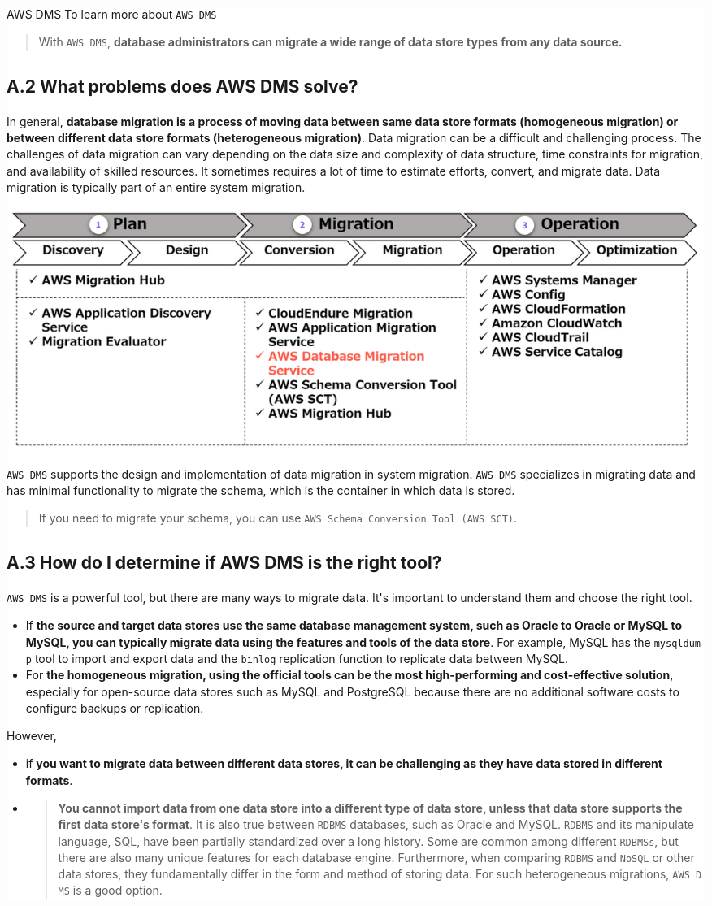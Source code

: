 [AWS DMS](https://docs.aws.amazon.com/dms/latest/userguide/Welcome.html) To learn more about ``AWS DMS``

> With ``AWS DMS``, **database administrators can migrate a wide range of data store types from any data source.**

## A.2 What problems does AWS DMS solve?

In general, **database migration is a process of moving data between same data store formats (homogeneous migration) or between different data store formats (heterogeneous migration)**. Data migration can be a difficult and challenging process. The challenges of data migration can vary depending on the data size and complexity of data structure, time constraints for migration, and availability of skilled resources. It sometimes requires a lot of time to estimate efforts, convert, and migrate data. Data migration is typically part of an entire system migration. 

![alt text](image-5.png)

``AWS DMS`` supports the design and implementation of data migration in system migration. ``AWS DMS`` specializes in migrating data and has minimal functionality to migrate the schema, which is the container in which data is stored. 
> If you need to migrate your schema, you can use ``AWS Schema Conversion Tool (AWS SCT)``.

## A.3 How do I determine if AWS DMS is the right tool?

``AWS DMS`` is a powerful tool, but there are many ways to migrate data. It's important to understand them and choose the right tool. 
* If **the source and target data stores use the same database management system, such as Oracle to Oracle or MySQL to MySQL, you can typically migrate data using the features and tools of the data store**. For example, MySQL has the ``mysqldump`` tool to import and export data and the ``binlog`` replication function to replicate data between MySQL. 
* For **the homogeneous migration, using the official tools can be the most high-performing and cost-effective solution**, especially for open-source data stores such as MySQL and PostgreSQL because there are no additional software costs to configure backups or replication.

However, 
* if **you want to migrate data between different data stores, it can be challenging as they have data stored in different formats**. 
* > **You cannot import data from one data store into a different type of data store, unless that data store supports the first data store's format**. 
It is also true between ``RDBMS`` databases, such as Oracle and MySQL. ``RDBMS`` and its manipulate language, SQL, have been partially standardized over a long history. Some are common among different ``RDBMSs``, but there are also many unique features for each database engine. Furthermore, when comparing ``RDBMS`` and ``NoSQL`` or other data stores, they fundamentally differ in the form and method of storing data. For such heterogeneous migrations, ``AWS DMS`` is a good option.
